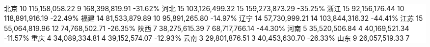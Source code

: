 北京
10
115,158,058.22
9
168,398,819.91
-31.62%
河北
15
103,126,499.32
15
159,273,873.29
-35.25%
浙江
15
92,156,176.44
10
118,891,916.19
-22.49%
福建
14
81,533,879.89
10
95,891,265.80
-14.97%
辽宁
14
57,730,999.21
14
103,844,316.32
-44.41%
江苏
15
55,064,819.96
12
74,768,502.71
-26.35%
陕西
7
38,275,615.39
7
68,717,766.14
-44.30%
河南
5
35,520,506.84
4
40,169,521.34
-11.57%
重庆
4
34,089,334.81
4
39,152,574.07
-12.93%
云南
3
29,801,876.51
3
40,453,630.70
-26.33%
山东
9
26,057,519.33
7